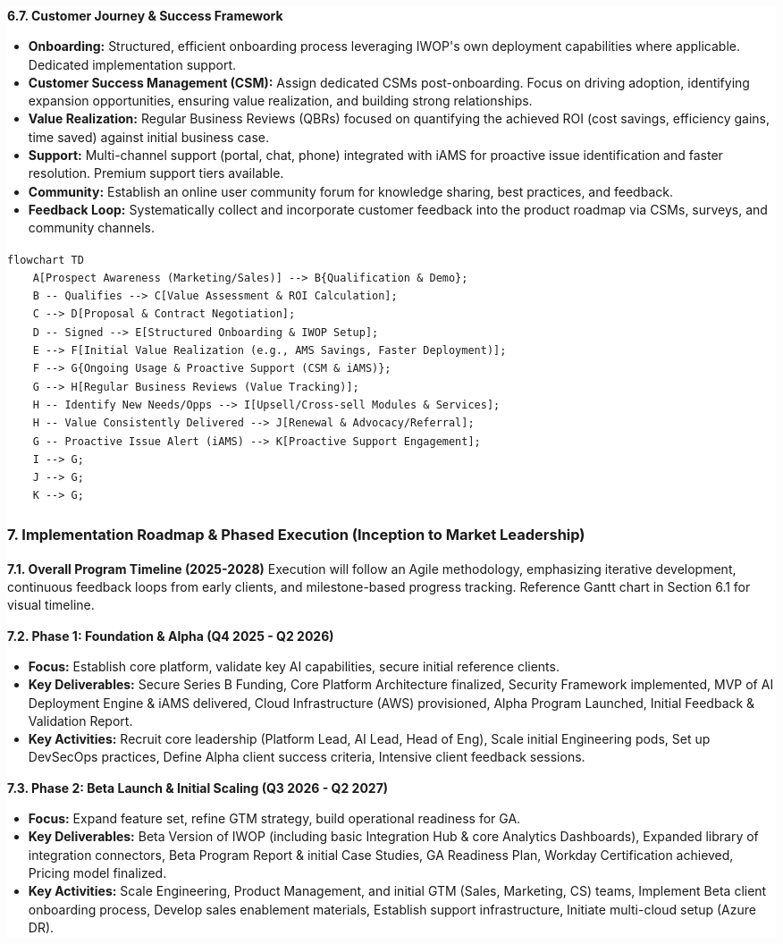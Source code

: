 **6.7. Customer Journey & Success Framework**
* **Onboarding:** Structured, efficient onboarding process leveraging IWOP's own deployment capabilities where applicable. Dedicated implementation support.
* **Customer Success Management (CSM):** Assign dedicated CSMs post-onboarding. Focus on driving adoption, identifying expansion opportunities, ensuring value realization, and building strong relationships.
* **Value Realization:** Regular Business Reviews (QBRs) focused on quantifying the achieved ROI (cost savings, efficiency gains, time saved) against initial business case.
* **Support:** Multi-channel support (portal, chat, phone) integrated with iAMS for proactive issue identification and faster resolution. Premium support tiers available.
* **Community:** Establish an online user community forum for knowledge sharing, best practices, and feedback.
* **Feedback Loop:** Systematically collect and incorporate customer feedback into the product roadmap via CSMs, surveys, and community channels.

```mermaid
flowchart TD
    A[Prospect Awareness (Marketing/Sales)] --> B{Qualification & Demo};
    B -- Qualifies --> C[Value Assessment & ROI Calculation];
    C --> D[Proposal & Contract Negotiation];
    D -- Signed --> E[Structured Onboarding & IWOP Setup];
    E --> F[Initial Value Realization (e.g., AMS Savings, Faster Deployment)];
    F --> G{Ongoing Usage & Proactive Support (CSM & iAMS)};
    G --> H[Regular Business Reviews (Value Tracking)];
    H -- Identify New Needs/Opps --> I[Upsell/Cross-sell Modules & Services];
    H -- Value Consistently Delivered --> J[Renewal & Advocacy/Referral];
    G -- Proactive Issue Alert (iAMS) --> K[Proactive Support Engagement];
    I --> G;
    J --> G;
    K --> G;
```

### 7. Implementation Roadmap & Phased Execution (Inception to Market Leadership)

**7.1. Overall Program Timeline (2025-2028)**
Execution will follow an Agile methodology, emphasizing iterative development, continuous feedback loops from early clients, and milestone-based progress tracking. Reference Gantt chart in Section 6.1 for visual timeline.

**7.2. Phase 1: Foundation & Alpha (Q4 2025 - Q2 2026)**
* **Focus:** Establish core platform, validate key AI capabilities, secure initial reference clients.
* **Key Deliverables:** Secure Series B Funding, Core Platform Architecture finalized, Security Framework implemented, MVP of AI Deployment Engine & iAMS delivered, Cloud Infrastructure (AWS) provisioned, Alpha Program Launched, Initial Feedback & Validation Report.
* **Key Activities:** Recruit core leadership (Platform Lead, AI Lead, Head of Eng), Scale initial Engineering pods, Set up DevSecOps practices, Define Alpha client success criteria, Intensive client feedback sessions.

**7.3. Phase 2: Beta Launch & Initial Scaling (Q3 2026 - Q2 2027)**
* **Focus:** Expand feature set, refine GTM strategy, build operational readiness for GA.
* **Key Deliverables:** Beta Version of IWOP (including basic Integration Hub & core Analytics Dashboards), Expanded library of integration connectors, Beta Program Report & initial Case Studies, GA Readiness Plan, Workday Certification achieved, Pricing model finalized.
* **Key Activities:** Scale Engineering, Product Management, and initial GTM (Sales, Marketing, CS) teams, Implement Beta client onboarding process, Develop sales enablement materials, Establish support infrastructure, Initiate multi-cloud setup (Azure DR).
